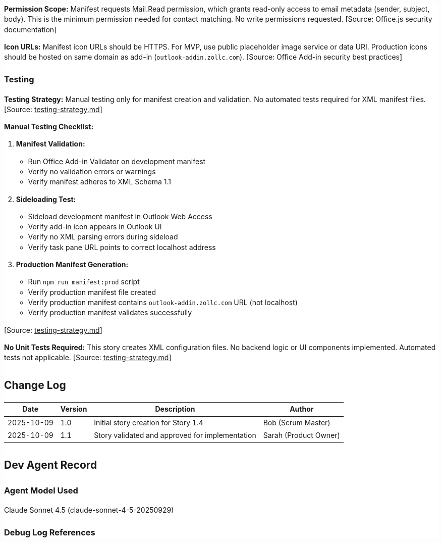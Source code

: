 **Permission Scope:** Manifest requests Mail.Read permission, which grants read-only access to email metadata (sender, subject, body). This is the minimum permission needed for contact matching. No write permissions requested. [Source: Office.js security documentation]

**Icon URLs:** Manifest icon URLs should be HTTPS. For MVP, use public placeholder image service or data URI. Production icons should be hosted on same domain as add-in (`outlook-addin.zollc.com`). [Source: Office Add-in security best practices]

### Testing

**Testing Strategy:** Manual testing only for manifest creation and validation. No automated tests required for XML manifest files. [Source: [testing-strategy.md](docs/architecture/testing-strategy.md#new-testing-requirements)]

**Manual Testing Checklist:**
1. **Manifest Validation:**
   - Run Office Add-in Validator on development manifest
   - Verify no validation errors or warnings
   - Verify manifest adheres to XML Schema 1.1

2. **Sideloading Test:**
   - Sideload development manifest in Outlook Web Access
   - Verify add-in icon appears in Outlook UI
   - Verify no XML parsing errors during sideload
   - Verify task pane URL points to correct localhost address

3. **Production Manifest Generation:**
   - Run `npm run manifest:prod` script
   - Verify production manifest file created
   - Verify production manifest contains `outlook-addin.zollc.com` URL (not localhost)
   - Verify production manifest validates successfully

[Source: [testing-strategy.md](docs/architecture/testing-strategy.md#manual-testing-for-add-in-ui)]

**No Unit Tests Required:** This story creates XML configuration files. No backend logic or UI components implemented. Automated tests not applicable. [Source: [testing-strategy.md](docs/architecture/testing-strategy.md#new-testing-requirements)]

## Change Log

| Date | Version | Description | Author |
|------|---------|-------------|--------|
| 2025-10-09 | 1.0 | Initial story creation for Story 1.4 | Bob (Scrum Master) |
| 2025-10-09 | 1.1 | Story validated and approved for implementation | Sarah (Product Owner) |

## Dev Agent Record

### Agent Model Used

Claude Sonnet 4.5 (claude-sonnet-4-5-20250929)

### Debug Log References
